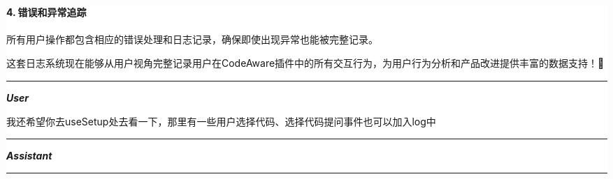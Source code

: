 #### 4. **错误和异常追踪**

所有用户操作都包含相应的错误处理和日志记录，确保即使出现异常也能被完整记录。

这套日志系统现在能够从用户视角完整记录用户在CodeAware插件中的所有交互行为，为用户行为分析和产品改进提供丰富的数据支持！🚀

---

_**User**_

我还希望你去useSetup处去看一下，那里有一些用户选择代码、选择代码提问事件也可以加入log中

---

_**Assistant**_



---

